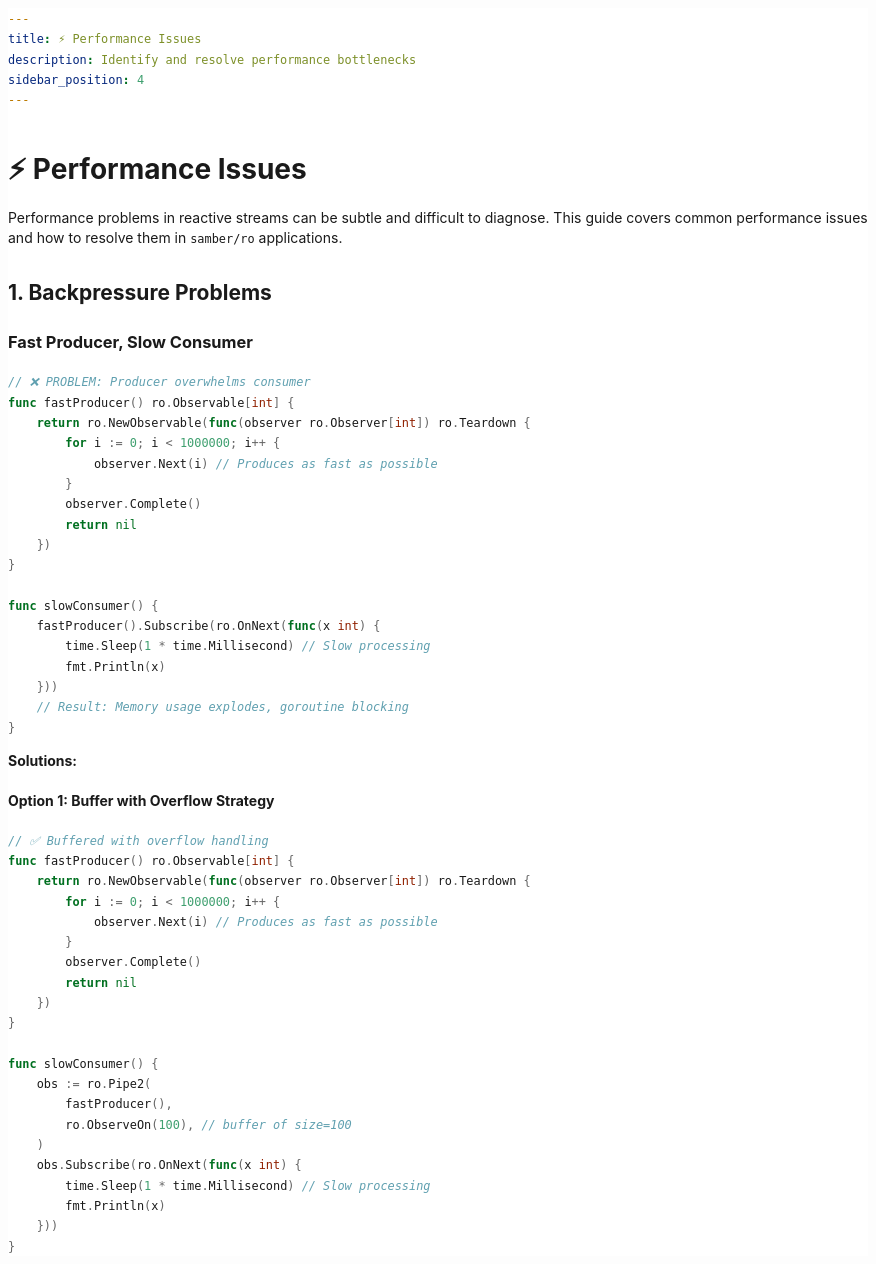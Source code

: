 ```yaml
---
title: ⚡ Performance Issues
description: Identify and resolve performance bottlenecks
sidebar_position: 4
---
```


# ⚡ Performance Issues

Performance problems in reactive streams can be subtle and difficult to diagnose. This guide covers common performance issues and how to resolve them in `samber/ro` applications.

## 1. Backpressure Problems

### Fast Producer, Slow Consumer

```go
// ❌ PROBLEM: Producer overwhelms consumer
func fastProducer() ro.Observable[int] {
    return ro.NewObservable(func(observer ro.Observer[int]) ro.Teardown {
        for i := 0; i < 1000000; i++ {
            observer.Next(i) // Produces as fast as possible
        }
        observer.Complete()
        return nil
    })
}

func slowConsumer() {
    fastProducer().Subscribe(ro.OnNext(func(x int) {
        time.Sleep(1 * time.Millisecond) // Slow processing
        fmt.Println(x)
    }))
    // Result: Memory usage explodes, goroutine blocking
}
```

**Solutions:**

#### Option 1: Buffer with Overflow Strategy
```go
// ✅ Buffered with overflow handling
func fastProducer() ro.Observable[int] {
    return ro.NewObservable(func(observer ro.Observer[int]) ro.Teardown {
        for i := 0; i < 1000000; i++ {
            observer.Next(i) // Produces as fast as possible
        }
        observer.Complete()
        return nil
    })
}

func slowConsumer() {
    obs := ro.Pipe2(
        fastProducer(),
        ro.ObserveOn(100), // buffer of size=100
    )
    obs.Subscribe(ro.OnNext(func(x int) {
        time.Sleep(1 * time.Millisecond) // Slow processing
        fmt.Println(x)
    }))
}
```